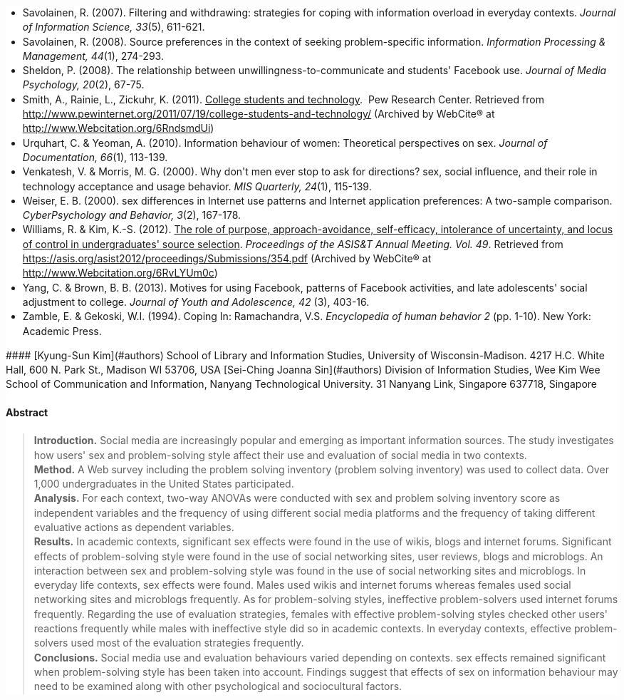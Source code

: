 *   Savolainen, R. (2007). Filtering and withdrawing: strategies for coping with information overload in everyday contexts. _Journal of Information Science, 33_(5), 611-621.
*   Savolainen, R. (2008). Source preferences in the context of seeking problem-specific information. _Information Processing & Management, 44_(1), 274-293.
*   Sheldon, P. (2008). The relationship between unwillingness-to-communicate and students' Facebook use. _Journal of Media Psychology, 20_(2), 67-75.
*   Smith, A., Rainie, L., Zickuhr, K. (2011). [College students and technology](http://www.Webcitation.org/6RndsmdUi).  Pew Research Center. Retrieved from http://www.pewinternet.org/2011/07/19/college-students-and-technology/ (Archived by WebCite® at http://www.Webcitation.org/6RndsmdUi)
*   Urquhart, C. & Yeoman, A. (2010). Information behaviour of women: Theoretical perspectives on sex. _Journal of Documentation, 66_(1), 113-139.
*   Venkatesh, V. & Morris, M. G. (2000). Why don't men ever stop to ask for directions? sex, social influence, and their role in technology acceptance and usage behavior. _MIS Quarterly, 24_(1), 115-139.
*   Weiser, E. B. (2000). sex differences in Internet use patterns and Internet application preferences: A two-sample comparison. _CyberPsychology and Behavior, 3_(2), 167-178.
*   Williams, R. & Kim, K.-S. (2012). [The role of purpose, approach-avoidance, self-efficacy, intolerance of uncertainty, and locus of control in undergraduates' source selection](http://www.Webcitation.org/6RvLYUm0c). _Proceedings of the ASIS&T Annual Meeting. Vol. 49_. Retrieved from https://asis.org/asist2012/proceedings/Submissions/354.pdf (Archived by WebCite® at http://www.Webcitation.org/6RvLYUm0c)
*   Yang, C. & Brown, B. B. (2013). Motives for using Facebook, patterns of Facebook activities, and late adolescents' social adjustment to college. _Journal of Youth and Adolescence, 42_ (3), 403-16.
*   Zamble, E. & Gekoski, W.I. (1994). Coping In: Ramachandra, V.S. _Encyclopedia of human behavior 2_ (pp. 1-10). New York: Academic Press.

</article>
#### [Kyung-Sun Kim](#authors)  
School of Library and Information Studies, University of Wisconsin-Madison. 4217 H.C. White Hall, 600 N. Park St., Madison WI 53706, USA  
[Sei-Ching Joanna Sin](#authors)  
Division of Information Studies, Wee Kim Wee School of Communication and Information, Nanyang Technological University. 31 Nanyang Link, Singapore 637718, Singapore

#### Abstract

> **Introduction.** Social media are increasingly popular and emerging as important information sources. The study investigates how users' sex and problem-solving style affect their use and evaluation of social media in two contexts.  
> **Method.** A Web survey including the problem solving inventory (problem solving inventory) was used to collect data. Over 1,000 undergraduates in the United States participated.  
> **Analysis.** For each context, two-way ANOVAs were conducted with sex and problem solving inventory score as independent variables and the frequency of using different social media platforms and the frequency of taking different evaluative actions as dependent variables.  
> **Results.** In academic contexts, significant sex effects were found in the use of wikis, blogs and internet forums. Significant effects of problem-solving style were found in the use of social networking sites, user reviews, blogs and microblogs. An interaction between sex and problem-solving style was found in the use of social networking sites and microblogs. In everyday life contexts, sex effects were found. Males used wikis and internet forums whereas females used social networking sites and microblogs frequently. As for problem-solving styles, ineffective problem-solvers used internet forums frequently. Regarding the use of evaluation strategies, females with effective problem-solving styles checked other users' reactions frequently while males with ineffective style did so in academic contexts. In everyday contexts, effective problem-solvers used most of the evaluation strategies frequently.  
> **Conclusions.** Social media use and evaluation behaviours varied depending on contexts. sex effects remained significant when problem-solving style has been taken into account. Findings suggest that effects of sex on information behaviour may need to be examined along with other psychological and sociocultural factors.
